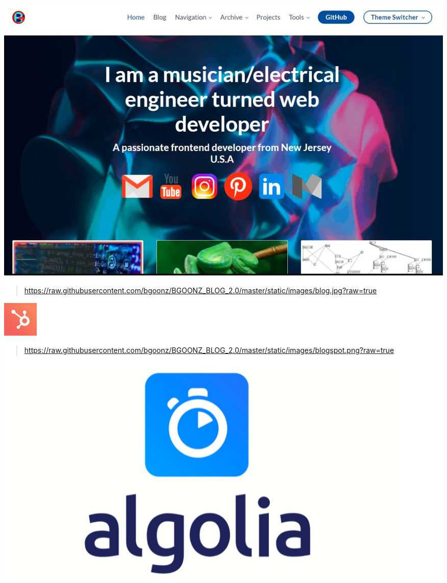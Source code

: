 ![blog.jpg](https://raw.githubusercontent.com/bgoonz/BGOONZ_BLOG_2.0/master/static/images/blog.jpg?raw=true)

> https://raw.githubusercontent.com/bgoonz/BGOONZ_BLOG_2.0/master/static/images/blog.jpg?raw=true


![blogspot.png](https://raw.githubusercontent.com/bgoonz/BGOONZ_BLOG_2.0/master/static/images/blogspot.png?raw=true)

> https://raw.githubusercontent.com/bgoonz/BGOONZ_BLOG_2.0/master/static/images/blogspot.png?raw=true



![blue-plankton.png](https://raw.githubusercontent.com/bgoonz/BGOONZ_BLOG_2.0/master/static/images/blue-plankton.png?raw=true)
